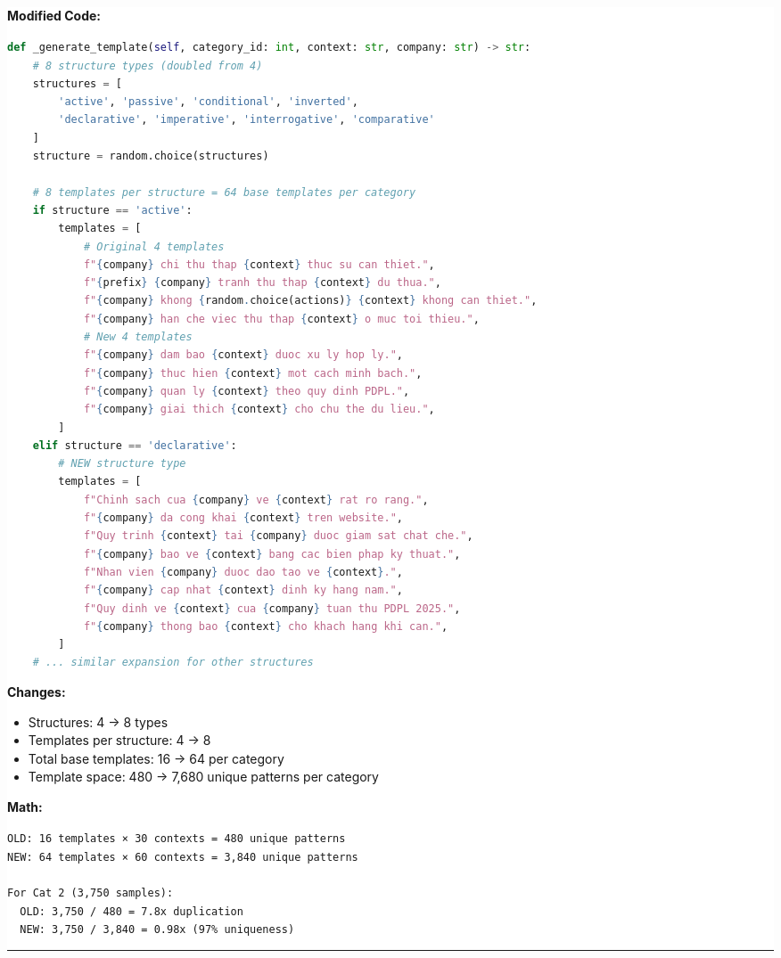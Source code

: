 **Modified Code:**
```python
def _generate_template(self, category_id: int, context: str, company: str) -> str:
    # 8 structure types (doubled from 4)
    structures = [
        'active', 'passive', 'conditional', 'inverted',
        'declarative', 'imperative', 'interrogative', 'comparative'
    ]
    structure = random.choice(structures)
    
    # 8 templates per structure = 64 base templates per category
    if structure == 'active':
        templates = [
            # Original 4 templates
            f"{company} chi thu thap {context} thuc su can thiet.",
            f"{prefix} {company} tranh thu thap {context} du thua.",
            f"{company} khong {random.choice(actions)} {context} khong can thiet.",
            f"{company} han che viec thu thap {context} o muc toi thieu.",
            # New 4 templates
            f"{company} dam bao {context} duoc xu ly hop ly.",
            f"{company} thuc hien {context} mot cach minh bach.",
            f"{company} quan ly {context} theo quy dinh PDPL.",
            f"{company} giai thich {context} cho chu the du lieu.",
        ]
    elif structure == 'declarative':
        # NEW structure type
        templates = [
            f"Chinh sach cua {company} ve {context} rat ro rang.",
            f"{company} da cong khai {context} tren website.",
            f"Quy trinh {context} tai {company} duoc giam sat chat che.",
            f"{company} bao ve {context} bang cac bien phap ky thuat.",
            f"Nhan vien {company} duoc dao tao ve {context}.",
            f"{company} cap nhat {context} dinh ky hang nam.",
            f"Quy dinh ve {context} cua {company} tuan thu PDPL 2025.",
            f"{company} thong bao {context} cho khach hang khi can.",
        ]
    # ... similar expansion for other structures
```

**Changes:**
- Structures: 4 -> 8 types
- Templates per structure: 4 -> 8
- Total base templates: 16 -> 64 per category
- Template space: 480 -> 7,680 unique patterns per category

**Math:**
```
OLD: 16 templates × 30 contexts = 480 unique patterns
NEW: 64 templates × 60 contexts = 3,840 unique patterns

For Cat 2 (3,750 samples):
  OLD: 3,750 / 480 = 7.8x duplication
  NEW: 3,750 / 3,840 = 0.98x (97% uniqueness)
```

---
